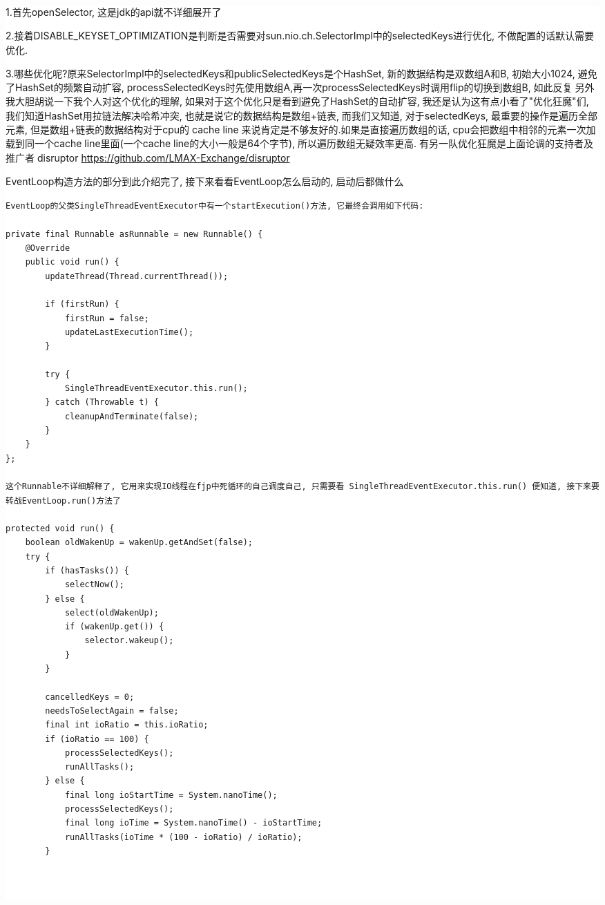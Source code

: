 1.首先openSelector, 这是jdk的api就不详细展开了

2.接着DISABLE_KEYSET_OPTIMIZATION是判断是否需要对sun.nio.ch.SelectorImpl中的selectedKeys进行优化, 不做配置的话默认需要优化.

3.哪些优化呢?原来SelectorImpl中的selectedKeys和publicSelectedKeys是个HashSet, 新的数据结构是双数组A和B, 初始大小1024, 避免了HashSet的频繁自动扩容,
processSelectedKeys时先使用数组A,再一次processSelectedKeys时调用flip的切换到数组B, 如此反复
另外我大胆胡说一下我个人对这个优化的理解, 如果对于这个优化只是看到避免了HashSet的自动扩容, 我还是认为这有点小看了&quot;优化狂魔&quot;们, 我们知道HashSet用拉链法解决哈希冲突, 也就是说它的数据结构是数组+链表, 
而我们又知道, 对于selectedKeys, 最重要的操作是遍历全部元素, 但是数组+链表的数据结构对于cpu的 cache line 来说肯定是不够友好的.如果是直接遍历数组的话, cpu会把数组中相邻的元素一次加载到同一个cache line里面(一个cache line的大小一般是64个字节), 所以遍历数组无疑效率更高. 
有另一队优化狂魔是上面论调的支持者及推广者 disruptor https://github.com/LMAX-Exchange/disruptor</pre>

<p>EventLoop构造方法的部分到此介绍完了, 接下来看看EventLoop怎么启动的, 启动后都做什么</p>

<pre><code>EventLoop的父类SingleThreadEventExecutor中有一个startExecution()方法, 它最终会调用如下代码:

private final Runnable asRunnable = new Runnable() {
    @Override
    public void run() {
        updateThread(Thread.currentThread());

        if (firstRun) {
            firstRun = false;
            updateLastExecutionTime();
        }

        try {
            SingleThreadEventExecutor.this.run();
        } catch (Throwable t) {
            cleanupAndTerminate(false);
        }
    }
};

这个Runnable不详细解释了, 它用来实现IO线程在fjp中死循环的自己调度自己, 只需要看 SingleThreadEventExecutor.this.run() 便知道, 接下来要转战EventLoop.run()方法了

protected void run() {
    boolean oldWakenUp = wakenUp.getAndSet(false);
    try {
        if (hasTasks()) {
            selectNow();
        } else {
            select(oldWakenUp);
            if (wakenUp.get()) {
                selector.wakeup();
            }
        }

        cancelledKeys = 0;
        needsToSelectAgain = false;
        final int ioRatio = this.ioRatio;
        if (ioRatio == 100) {
            processSelectedKeys();
            runAllTasks();
        } else {
            final long ioStartTime = System.nanoTime();
            processSelectedKeys();
            final long ioTime = System.nanoTime() - ioStartTime;
            runAllTasks(ioTime * (100 - ioRatio) / ioRatio);
        }
